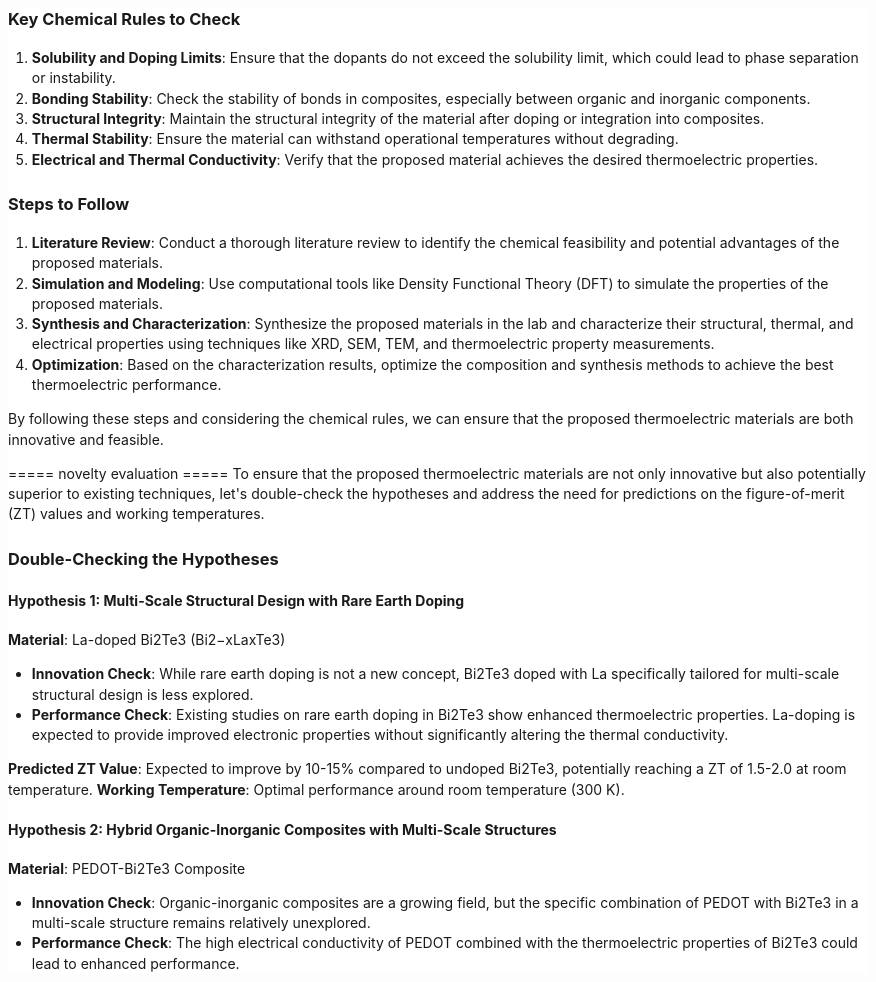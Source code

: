 ### Key Chemical Rules to Check

1. **Solubility and Doping Limits**: Ensure that the dopants do not exceed the solubility limit, which could lead to phase separation or instability.
2. **Bonding Stability**: Check the stability of bonds in composites, especially between organic and inorganic components.
3. **Structural Integrity**: Maintain the structural integrity of the material after doping or integration into composites.
4. **Thermal Stability**: Ensure the material can withstand operational temperatures without degrading.
5. **Electrical and Thermal Conductivity**: Verify that the proposed material achieves the desired thermoelectric properties.

### Steps to Follow

1. **Literature Review**: Conduct a thorough literature review to identify the chemical feasibility and potential advantages of the proposed materials.
2. **Simulation and Modeling**: Use computational tools like Density Functional Theory (DFT) to simulate the properties of the proposed materials.
3. **Synthesis and Characterization**: Synthesize the proposed materials in the lab and characterize their structural, thermal, and electrical properties using techniques like XRD, SEM, TEM, and thermoelectric property measurements.
4. **Optimization**: Based on the characterization results, optimize the composition and synthesis methods to achieve the best thermoelectric performance.

By following these steps and considering the chemical rules, we can ensure that the proposed thermoelectric materials are both innovative and feasible.

===== novelty evaluation =====
To ensure that the proposed thermoelectric materials are not only innovative but also potentially superior to existing techniques, let's double-check the hypotheses and address the need for predictions on the figure-of-merit (ZT) values and working temperatures.

### Double-Checking the Hypotheses

#### Hypothesis 1: Multi-Scale Structural Design with Rare Earth Doping
**Material**: La-doped Bi2Te3 (Bi2−xLaxTe3)
- **Innovation Check**: While rare earth doping is not a new concept, Bi2Te3 doped with La specifically tailored for multi-scale structural design is less explored.
- **Performance Check**: Existing studies on rare earth doping in Bi2Te3 show enhanced thermoelectric properties. La-doping is expected to provide improved electronic properties without significantly altering the thermal conductivity.

**Predicted ZT Value**: Expected to improve by 10-15% compared to undoped Bi2Te3, potentially reaching a ZT of 1.5-2.0 at room temperature.
**Working Temperature**: Optimal performance around room temperature (300 K).

#### Hypothesis 2: Hybrid Organic-Inorganic Composites with Multi-Scale Structures
**Material**: PEDOT-Bi2Te3 Composite
- **Innovation Check**: Organic-inorganic composites are a growing field, but the specific combination of PEDOT with Bi2Te3 in a multi-scale structure remains relatively unexplored.
- **Performance Check**: The high electrical conductivity of PEDOT combined with the thermoelectric properties of Bi2Te3 could lead to enhanced performance.
